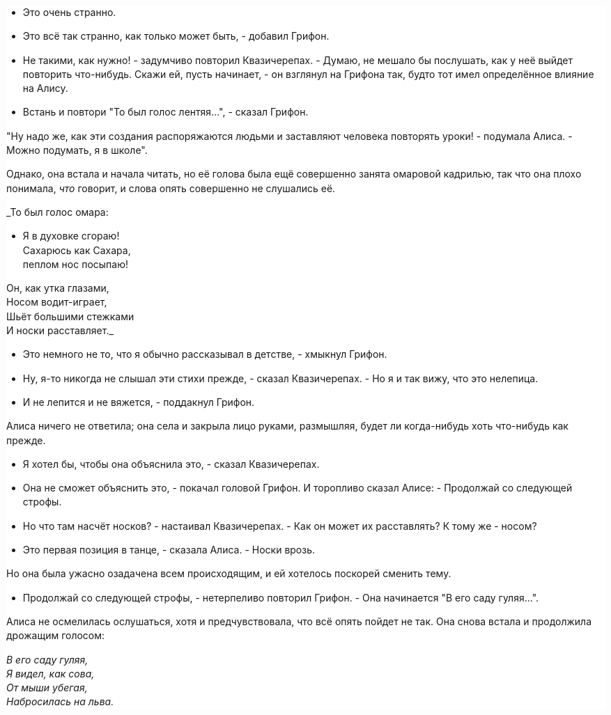 - Это очень странно.
    
- Это всё так странно, как только может быть, - добавил Грифон.
    
- Не такими, как нужно! - задумчиво повторил Квазичерепах. - Думаю, не мешало бы послушать, как у неё выйдет повторить что-нибудь. Скажи ей, пусть начинает, - он взглянул на Грифона так, будто тот имел определённое влияние на Алису.
    
- Встань и повтори "То был голос лентяя...", - сказал Грифон.
    

"Ну надо же, как эти создания распоряжаются людьми и заставляют человека повторять уроки! - подумала Алиса. - Можно подумать, я в школе".

Однако, она встала и начала читать, но её голова была ещё совершенно занята омаровой кадрилью, так что она плохо понимала, _что_ говорит, и слова опять совершенно не слушались её.

_То был голос омара:

- Я в духовке сгораю!  
    Сахарюсь как Сахара,  
    пеплом нос посыпаю!  
    

Он, как утка глазами,  
Носом водит-играет,  
Шьёт большими стежками  
И носки расставляет._

- Это немного не то, что я обычно рассказывал в детстве, - хмыкнул Грифон.
    
- Ну, я-то никогда не слышал эти стихи прежде, - сказал Квазичерепах. - Но я и так вижу, что это нелепица.
    
- И не лепится и не вяжется, - поддакнул Грифон.
    

Алиса ничего не ответила; она села и закрыла лицо руками, размышляя, будет ли когда-нибудь хоть что-нибудь как прежде.

- Я хотел бы, чтобы она объяснила это, - сказал Квазичерепах.
    
- Она не сможет объяснить это, - покачал головой Грифон. И торопливо сказал Алисе: - Продолжай со следующей строфы.
    
- Но что там насчёт носков? - настаивал Квазичерепах. - Как он может их расставлять? К тому же - носом?
    
- Это первая позиция в танце, - сказала Алиса. - Носки врозь.
    

Но она была ужасно озадачена всем происходящим, и ей хотелось поскорей сменить тему.

- Продолжай со следующей строфы, - нетерпеливо повторил Грифон. - Она начинается "В его саду гуляя...".

Алиса не осмелилась ослушаться, хотя и предчувствовала, что всё опять пойдет не так. Она снова встала и продолжила дрожащим голосом:

_В его саду гуляя,  
Я видел, как сова,  
От мыши убегая,  
Набросилась на льва._
